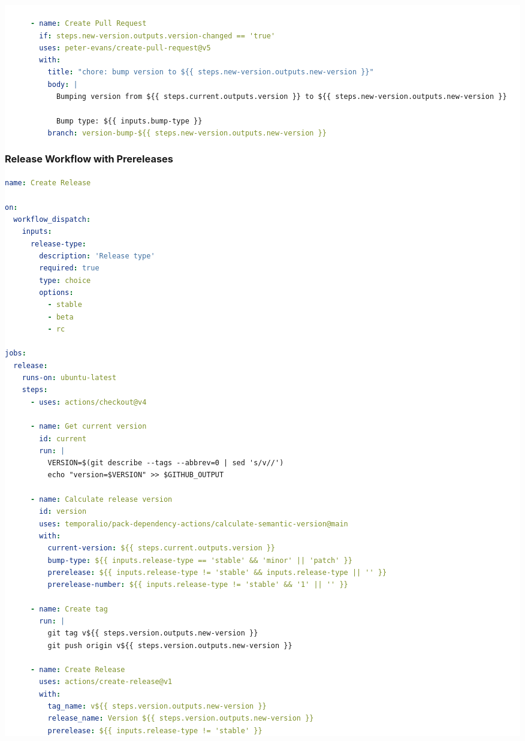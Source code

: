 ```yaml
      
      - name: Create Pull Request
        if: steps.new-version.outputs.version-changed == 'true'
        uses: peter-evans/create-pull-request@v5
        with:
          title: "chore: bump version to ${{ steps.new-version.outputs.new-version }}"
          body: |
            Bumping version from ${{ steps.current.outputs.version }} to ${{ steps.new-version.outputs.new-version }}
            
            Bump type: ${{ inputs.bump-type }}
          branch: version-bump-${{ steps.new-version.outputs.new-version }}
```

### Release Workflow with Prereleases

```yaml
name: Create Release

on:
  workflow_dispatch:
    inputs:
      release-type:
        description: 'Release type'
        required: true
        type: choice
        options:
          - stable
          - beta
          - rc

jobs:
  release:
    runs-on: ubuntu-latest
    steps:
      - uses: actions/checkout@v4
      
      - name: Get current version
        id: current
        run: |
          VERSION=$(git describe --tags --abbrev=0 | sed 's/v//')
          echo "version=$VERSION" >> $GITHUB_OUTPUT
      
      - name: Calculate release version
        id: version
        uses: temporalio/pack-dependency-actions/calculate-semantic-version@main
        with:
          current-version: ${{ steps.current.outputs.version }}
          bump-type: ${{ inputs.release-type == 'stable' && 'minor' || 'patch' }}
          prerelease: ${{ inputs.release-type != 'stable' && inputs.release-type || '' }}
          prerelease-number: ${{ inputs.release-type != 'stable' && '1' || '' }}
      
      - name: Create tag
        run: |
          git tag v${{ steps.version.outputs.new-version }}
          git push origin v${{ steps.version.outputs.new-version }}
      
      - name: Create Release
        uses: actions/create-release@v1
        with:
          tag_name: v${{ steps.version.outputs.new-version }}
          release_name: Version ${{ steps.version.outputs.new-version }}
          prerelease: ${{ inputs.release-type != 'stable' }}
```